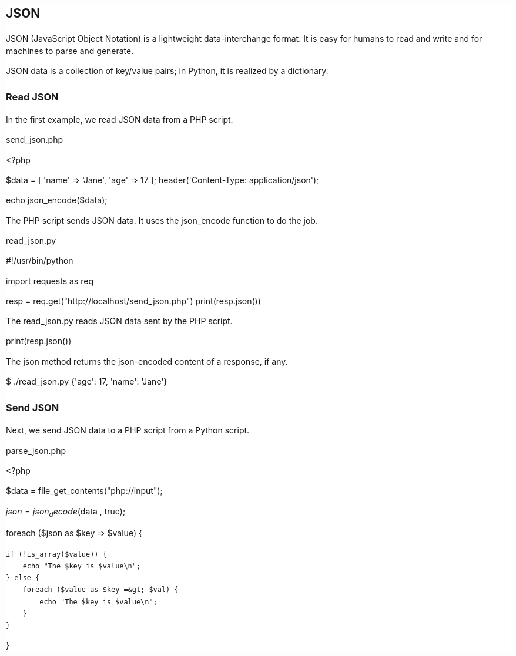 ## JSON

JSON (JavaScript Object Notation) is a lightweight
data-interchange format. It is easy for humans to read and write and for
machines to parse and generate.

JSON data is a collection of key/value pairs; in Python, it is realized by a dictionary.

### Read JSON

In the first example, we read JSON data from a PHP script.

send_json.php
  

&lt;?php

$data = [ 'name' =&gt; 'Jane', 'age' =&gt; 17 ];
header('Content-Type: application/json');

echo json_encode($data);

The PHP script sends JSON data. It uses the json_encode
function to do the job.

read_json.py
  

#!/usr/bin/python

import requests as req

resp = req.get("http://localhost/send_json.php")
print(resp.json())

The read_json.py reads JSON data sent by the PHP script.

print(resp.json())

The json method returns the json-encoded
content of a response, if any.

$ ./read_json.py
{'age': 17, 'name': 'Jane'}

### Send JSON

Next, we send JSON data to a PHP script from a Python script.

parse_json.php
  

&lt;?php

$data = file_get_contents("php://input");

$json = json_decode($data , true);

foreach ($json as $key =&gt; $value) {

    if (!is_array($value)) {
        echo "The $key is $value\n";
    } else {
        foreach ($value as $key =&gt; $val) {
            echo "The $key is $value\n";
        }
    }
}
